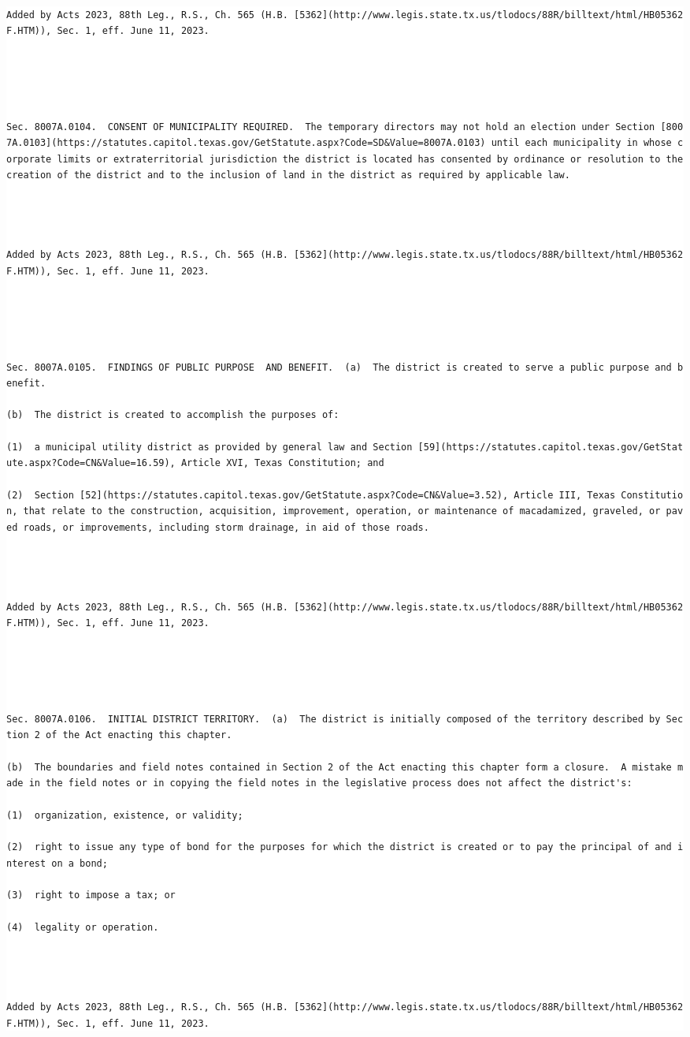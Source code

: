     Added by Acts 2023, 88th Leg., R.S., Ch. 565 (H.B. [5362](http://www.legis.state.tx.us/tlodocs/88R/billtext/html/HB05362F.HTM)), Sec. 1, eff. June 11, 2023.
    
    
    
    
    
    Sec. 8007A.0104.  CONSENT OF MUNICIPALITY REQUIRED.  The temporary directors may not hold an election under Section [8007A.0103](https://statutes.capitol.texas.gov/GetStatute.aspx?Code=SD&Value=8007A.0103) until each municipality in whose corporate limits or extraterritorial jurisdiction the district is located has consented by ordinance or resolution to the creation of the district and to the inclusion of land in the district as required by applicable law.
    
    
    
    
    Added by Acts 2023, 88th Leg., R.S., Ch. 565 (H.B. [5362](http://www.legis.state.tx.us/tlodocs/88R/billtext/html/HB05362F.HTM)), Sec. 1, eff. June 11, 2023.
    
    
    
    
    
    Sec. 8007A.0105.  FINDINGS OF PUBLIC PURPOSE  AND BENEFIT.  (a)  The district is created to serve a public purpose and benefit.
    
    (b)  The district is created to accomplish the purposes of:
    
    (1)  a municipal utility district as provided by general law and Section [59](https://statutes.capitol.texas.gov/GetStatute.aspx?Code=CN&Value=16.59), Article XVI, Texas Constitution; and
    
    (2)  Section [52](https://statutes.capitol.texas.gov/GetStatute.aspx?Code=CN&Value=3.52), Article III, Texas Constitution, that relate to the construction, acquisition, improvement, operation, or maintenance of macadamized, graveled, or paved roads, or improvements, including storm drainage, in aid of those roads.
    
    
    
    
    Added by Acts 2023, 88th Leg., R.S., Ch. 565 (H.B. [5362](http://www.legis.state.tx.us/tlodocs/88R/billtext/html/HB05362F.HTM)), Sec. 1, eff. June 11, 2023.
    
    
    
    
    
    Sec. 8007A.0106.  INITIAL DISTRICT TERRITORY.  (a)  The district is initially composed of the territory described by Section 2 of the Act enacting this chapter.
    
    (b)  The boundaries and field notes contained in Section 2 of the Act enacting this chapter form a closure.  A mistake made in the field notes or in copying the field notes in the legislative process does not affect the district's:
    
    (1)  organization, existence, or validity;
    
    (2)  right to issue any type of bond for the purposes for which the district is created or to pay the principal of and interest on a bond;
    
    (3)  right to impose a tax; or
    
    (4)  legality or operation.
    
    
    
    
    Added by Acts 2023, 88th Leg., R.S., Ch. 565 (H.B. [5362](http://www.legis.state.tx.us/tlodocs/88R/billtext/html/HB05362F.HTM)), Sec. 1, eff. June 11, 2023.
    